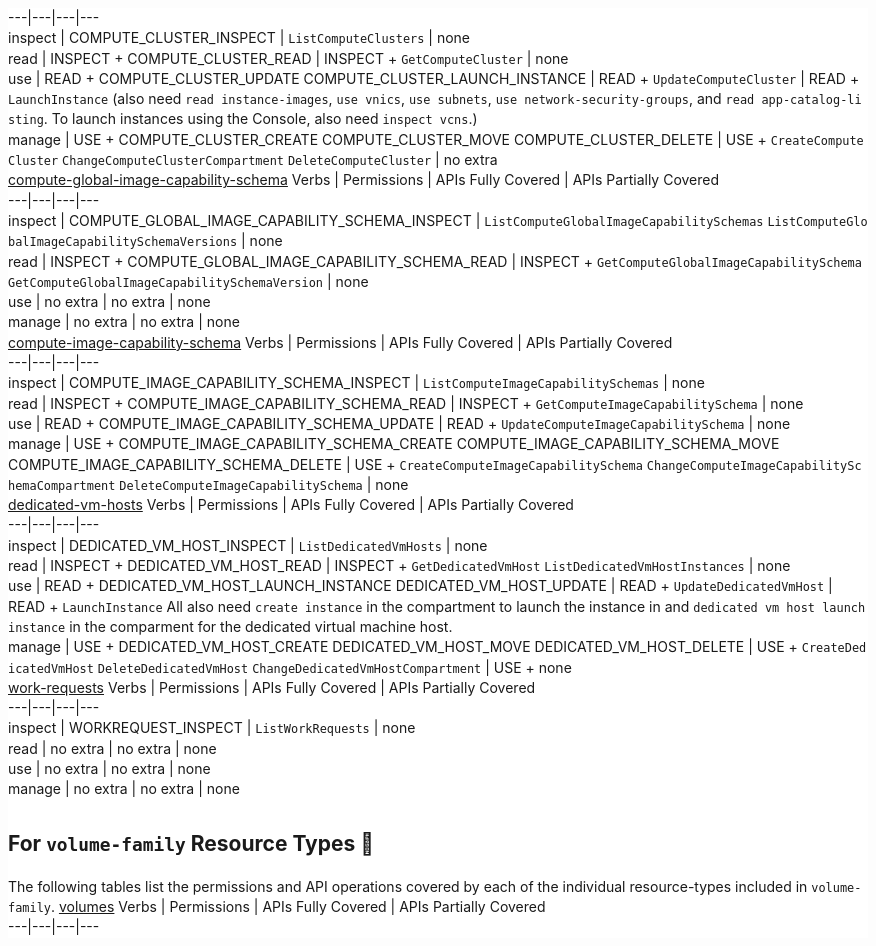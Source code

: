 ---|---|---|---  
inspect |  COMPUTE_CLUSTER_INSPECT |  `ListComputeClusters` |  none  
read |  INSPECT + COMPUTE_CLUSTER_READ |  INSPECT + `GetComputeCluster` |  none  
use |  READ + COMPUTE_CLUSTER_UPDATE COMPUTE_CLUSTER_LAUNCH_INSTANCE |  READ + `UpdateComputeCluster` |  READ + `LaunchInstance` (also need `read instance-images`, `use vnics`, `use subnets`, `use network-security-groups`, and `read app-catalog-listing`. To launch instances using the Console, also need `inspect vcns`.)  
manage |  USE + COMPUTE_CLUSTER_CREATE COMPUTE_CLUSTER_MOVE COMPUTE_CLUSTER_DELETE |  USE + `CreateComputeCluster` `ChangeComputeClusterCompartment` `DeleteComputeCluster` |  no extra  
[compute-global-image-capability-schema](https://docs.oracle.com/en-us/iaas/Content/Identity/policyreference/corepolicyreference_topic-Details_for_Verb__ResourceType_Combinations.htm)
Verbs | Permissions | APIs Fully Covered | APIs Partially Covered  
---|---|---|---  
inspect |  COMPUTE_GLOBAL_IMAGE_CAPABILITY_SCHEMA_INSPECT | `ListComputeGlobalImageCapabilitySchemas` `ListComputeGlobalImageCapabilitySchemaVersions` | none  
read | INSPECT + COMPUTE_GLOBAL_IMAGE_CAPABILITY_SCHEMA_READ | INSPECT + `GetComputeGlobalImageCapabilitySchema` `GetComputeGlobalImageCapabilitySchemaVersion` | none  
use |  no extra |  no extra |  none  
manage |  no extra |  no extra |  none  
[compute-image-capability-schema](https://docs.oracle.com/en-us/iaas/Content/Identity/policyreference/corepolicyreference_topic-Details_for_Verb__ResourceType_Combinations.htm)
Verbs | Permissions | APIs Fully Covered | APIs Partially Covered  
---|---|---|---  
inspect |  COMPUTE_IMAGE_CAPABILITY_SCHEMA_INSPECT | `ListComputeImageCapabilitySchemas` | none  
read | INSPECT + COMPUTE_IMAGE_CAPABILITY_SCHEMA_READ | INSPECT + `GetComputeImageCapabilitySchema` | none  
use |  READ + COMPUTE_IMAGE_CAPABILITY_SCHEMA_UPDATE |  READ + `UpdateComputeImageCapabilitySchema` |  none  
manage | USE + COMPUTE_IMAGE_CAPABILITY_SCHEMA_CREATE COMPUTE_IMAGE_CAPABILITY_SCHEMA_MOVE COMPUTE_IMAGE_CAPABILITY_SCHEMA_DELETE | USE + `CreateComputeImageCapabilitySchema` `ChangeComputeImageCapabilitySchemaCompartment` `DeleteComputeImageCapabilitySchema` |  none  
[dedicated-vm-hosts](https://docs.oracle.com/en-us/iaas/Content/Identity/policyreference/corepolicyreference_topic-Details_for_Verb__ResourceType_Combinations.htm)
Verbs | Permissions | APIs Fully Covered | APIs Partially Covered  
---|---|---|---  
inspect | DEDICATED_VM_HOST_INSPECT | `ListDedicatedVmHosts` | none  
read | INSPECT + DEDICATED_VM_HOST_READ | INSPECT + `GetDedicatedVmHost` `ListDedicatedVmHostInstances` | none  
use | READ + DEDICATED_VM_HOST_LAUNCH_INSTANCE DEDICATED_VM_HOST_UPDATE | READ + `UpdateDedicatedVmHost` | READ + `LaunchInstance` All also need `create instance` in the compartment to launch the instance in and `dedicated vm host launch instance` in the comparment for the dedicated virtual machine host.  
manage | USE + DEDICATED_VM_HOST_CREATE DEDICATED_VM_HOST_MOVE DEDICATED_VM_HOST_DELETE | USE + `CreateDedicatedVmHost` `DeleteDedicatedVmHost` `ChangeDedicatedVmHostCompartment` | USE + none  
[work-requests](https://docs.oracle.com/en-us/iaas/Content/Identity/policyreference/corepolicyreference_topic-Details_for_Verb__ResourceType_Combinations.htm)
Verbs | Permissions | APIs Fully Covered | APIs Partially Covered  
---|---|---|---  
inspect | WORKREQUEST_INSPECT | `ListWorkRequests` | none  
read | no extra | no extra | none  
use | no extra | no extra | none  
manage | no extra | no extra | none  
## For `volume-family` Resource Types 🔗 
The following tables list the permissions and API operations covered by each of the individual resource-types included in `volume-family`.
[volumes](https://docs.oracle.com/en-us/iaas/Content/Identity/policyreference/corepolicyreference_topic-Details_for_Verb__ResourceType_Combinations.htm)
Verbs | Permissions | APIs Fully Covered | APIs Partially Covered  
---|---|---|---  